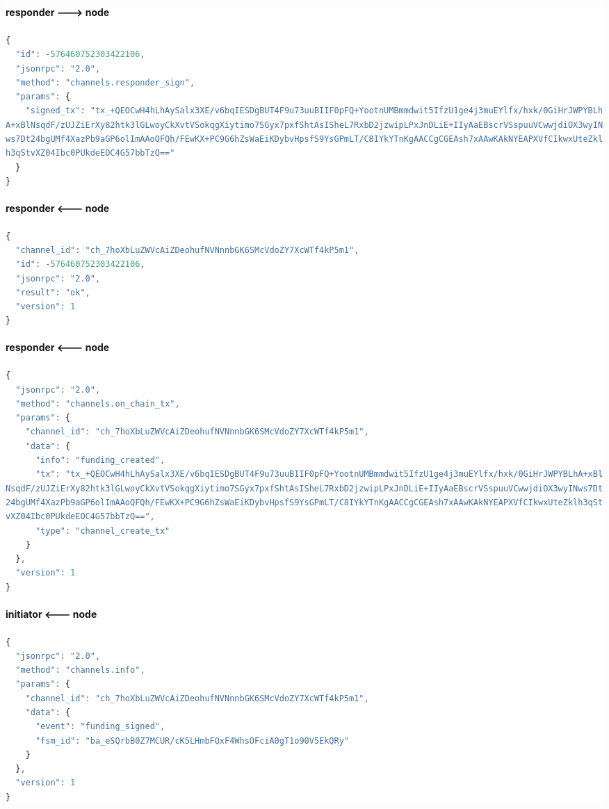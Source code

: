 #### responder ---> node
```javascript
{
  "id": -576460752303422106,
  "jsonrpc": "2.0",
  "method": "channels.responder_sign",
  "params": {
    "signed_tx": "tx_+QEOCwH4hLhAySalx3XE/v6bqIESDgBUT4F9u73uuBIIF0pFQ+YootnUMBmmdwit5IfzU1ge4j3muEYlfx/hxk/0GiHrJWPYBLhA+xBlNsqdF/zUJZiErXy82htk3lGLwoyCkXvtVSokqgXiytimo7SGyx7pxfShtAsISheL7RxbD2jzwipLPxJnDLiE+IIyAaEBscrVSspuuVCwwjdiOX3wyINws7Dt24bgUMf4XazPb9aGP6olImAAoQFQh/FEwKX+PC9G6hZsWaEiKDybvHpsfS9YsGPmLT/C8IYkYTnKgAACCgCGEAsh7xAAwKAkNYEAPXVfCIkwxUteZklh3qStvXZ04Ibc0PUkdeEOC4G57bbTzQ=="
  }
}
```

#### responder <--- node
```javascript
{
  "channel_id": "ch_7hoXbLuZWVcAiZDeohufNVNnnbGK6SMcVdoZY7XcWTf4kP5m1",
  "id": -576460752303422106,
  "jsonrpc": "2.0",
  "result": "ok",
  "version": 1
}
```

#### responder <--- node
```javascript
{
  "jsonrpc": "2.0",
  "method": "channels.on_chain_tx",
  "params": {
    "channel_id": "ch_7hoXbLuZWVcAiZDeohufNVNnnbGK6SMcVdoZY7XcWTf4kP5m1",
    "data": {
      "info": "funding_created",
      "tx": "tx_+QEOCwH4hLhAySalx3XE/v6bqIESDgBUT4F9u73uuBIIF0pFQ+YootnUMBmmdwit5IfzU1ge4j3muEYlfx/hxk/0GiHrJWPYBLhA+xBlNsqdF/zUJZiErXy82htk3lGLwoyCkXvtVSokqgXiytimo7SGyx7pxfShtAsISheL7RxbD2jzwipLPxJnDLiE+IIyAaEBscrVSspuuVCwwjdiOX3wyINws7Dt24bgUMf4XazPb9aGP6olImAAoQFQh/FEwKX+PC9G6hZsWaEiKDybvHpsfS9YsGPmLT/C8IYkYTnKgAACCgCGEAsh7xAAwKAkNYEAPXVfCIkwxUteZklh3qStvXZ04Ibc0PUkdeEOC4G57bbTzQ==",
      "type": "channel_create_tx"
    }
  },
  "version": 1
}
```

#### initiator <--- node
```javascript
{
  "jsonrpc": "2.0",
  "method": "channels.info",
  "params": {
    "channel_id": "ch_7hoXbLuZWVcAiZDeohufNVNnnbGK6SMcVdoZY7XcWTf4kP5m1",
    "data": {
      "event": "funding_signed",
      "fsm_id": "ba_eSQrbB0Z7MCUR/cK5LHmbFQxF4WhsOFciA0gT1o90V5EkQRy"
    }
  },
  "version": 1
}
```
